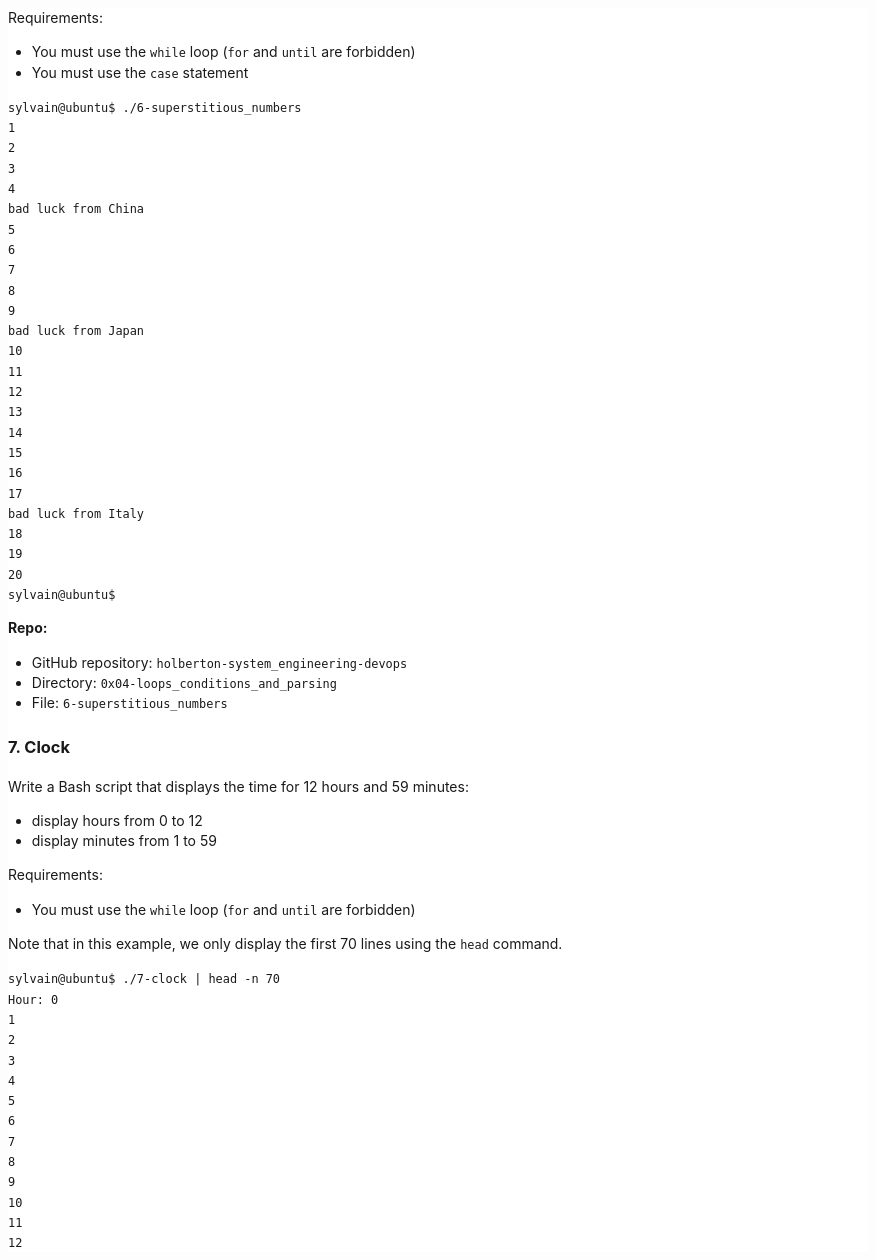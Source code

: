 Requirements:

-   You must use the  `while`  loop (`for`  and  `until`  are forbidden)
-   You must use the  `case`  statement

```
sylvain@ubuntu$ ./6-superstitious_numbers
1
2
3
4
bad luck from China
5
6
7
8
9
bad luck from Japan
10
11
12
13
14
15
16
17
bad luck from Italy
18
19
20
sylvain@ubuntu$ 

```

**Repo:**

-   GitHub repository:  `holberton-system_engineering-devops`
-   Directory:  `0x04-loops_conditions_and_parsing`
-   File:  `6-superstitious_numbers`

### 7. Clock

Write a Bash script that displays the time for 12 hours and 59 minutes:

-   display hours from 0 to 12
-   display minutes from 1 to 59

Requirements:

-   You must use the  `while`  loop (`for`  and  `until`  are forbidden)

Note that in this example, we only display the first 70 lines using the  `head`  command.

```
sylvain@ubuntu$ ./7-clock | head -n 70
Hour: 0
1
2
3
4
5
6
7
8
9
10
11
12
```